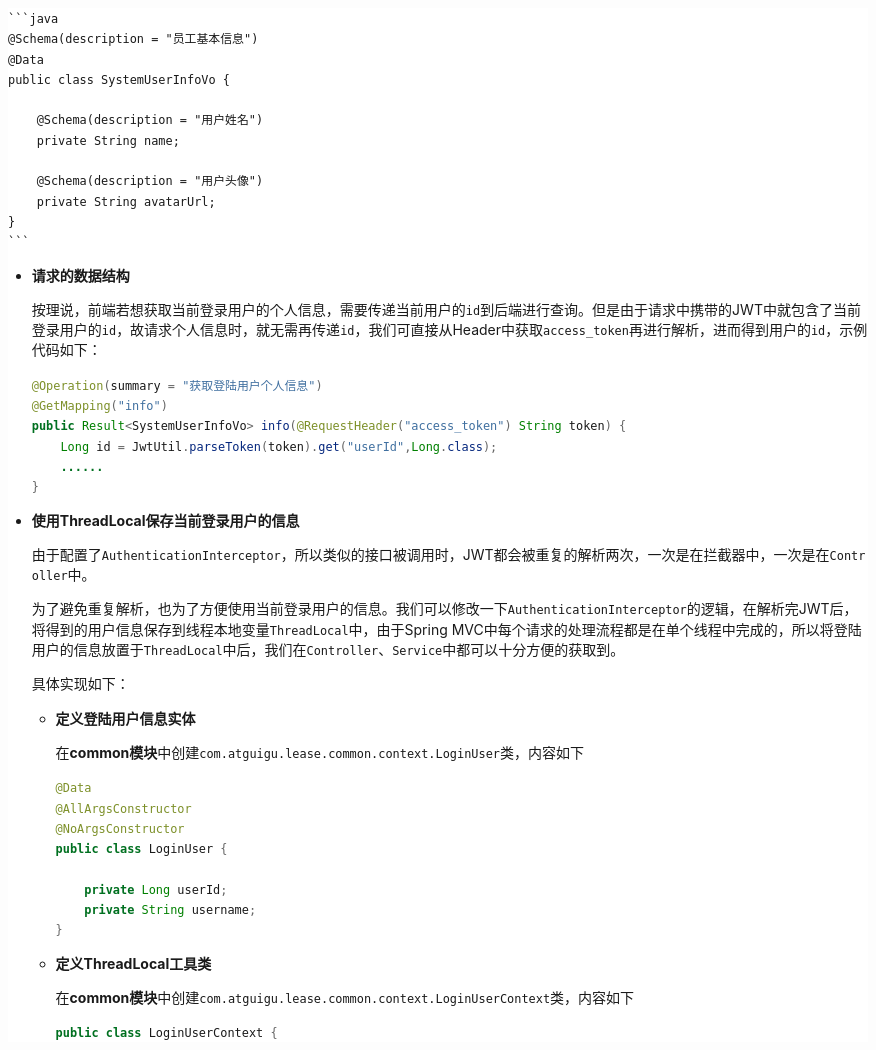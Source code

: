     ```java
    @Schema(description = "员工基本信息")
    @Data
    public class SystemUserInfoVo {
    
        @Schema(description = "用户姓名")
        private String name;
    
        @Schema(description = "用户头像")
        private String avatarUrl;
    }
    ```

  - **请求的数据结构**

    按理说，前端若想获取当前登录用户的个人信息，需要传递当前用户的`id`到后端进行查询。但是由于请求中携带的JWT中就包含了当前登录用户的`id`，故请求个人信息时，就无需再传递`id`，我们可直接从Header中获取`access_token`再进行解析，进而得到用户的`id`，示例代码如下：

    ```java
    @Operation(summary = "获取登陆用户个人信息")
    @GetMapping("info")
    public Result<SystemUserInfoVo> info(@RequestHeader("access_token") String token) {
        Long id = JwtUtil.parseToken(token).get("userId",Long.class);
        ......
    }
    ```

- **使用ThreadLocal保存当前登录用户的信息**

  由于配置了`AuthenticationInterceptor`，所以类似的接口被调用时，JWT都会被重复的解析两次，一次是在拦截器中，一次是在`Controller`中。

  为了避免重复解析，也为了方便使用当前登录用户的信息。我们可以修改一下`AuthenticationInterceptor`的逻辑，在解析完JWT后，将得到的用户信息保存到线程本地变量`ThreadLocal`中，由于Spring MVC中每个请求的处理流程都是在单个线程中完成的，所以将登陆用户的信息放置于`ThreadLocal`中后，我们在`Controller`、`Service`中都可以十分方便的获取到。

  具体实现如下：

  - **定义登陆用户信息实体**

    在**common模块**中创建`com.atguigu.lease.common.context.LoginUser`类，内容如下

    ```java
    @Data
    @AllArgsConstructor
    @NoArgsConstructor
    public class LoginUser {
    
        private Long userId;
        private String username;
    }
    ```

  - **定义ThreadLocal工具类**

    在**common模块**中创建`com.atguigu.lease.common.context.LoginUserContext`类，内容如下

    ```java
    public class LoginUserContext {
    